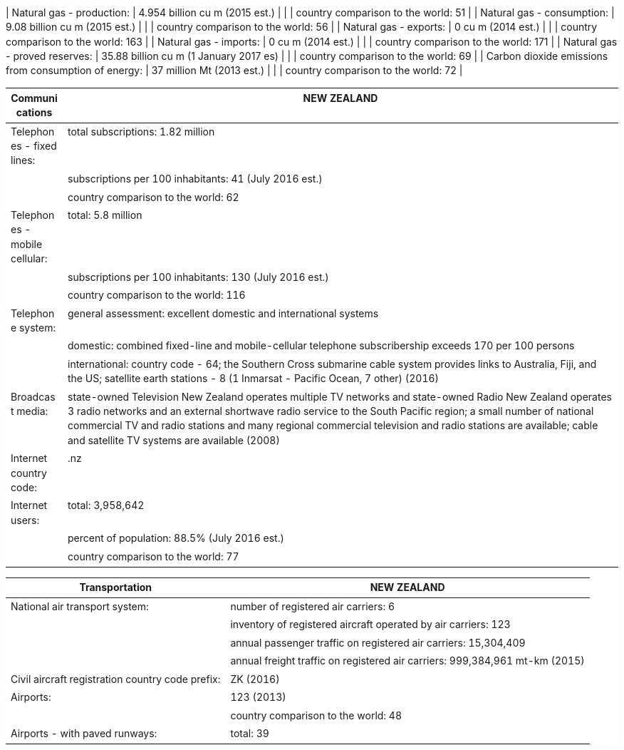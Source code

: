 | Natural gas - production: | 4.954 billion cu m (2015 est.) |
| | country comparison to the world: 51 |
| Natural gas - consumption: | 9.08 billion cu m (2015 est.) |
| | country comparison to the world: 56 |
| Natural gas - exports: | 0 cu m (2014 est.) |
| | country comparison to the world: 163 |
| Natural gas - imports: | 0 cu m (2014 est.) |
| | country comparison to the world: 171 |
| Natural gas - proved reserves: | 35.88 billion cu m (1 January 2017 es) |
| | country comparison to the world: 69 |
| Carbon dioxide emissions from consumption of energy: | 37 million Mt (2013 est.) |
| | country comparison to the world: 72 |

| Communications | NEW ZEALAND |
| --- | --- |
| Telephones - fixed lines: | total subscriptions: 1.82 million |
| | subscriptions per 100 inhabitants: 41 (July 2016 est.) |
| | country comparison to the world: 62 |
| Telephones - mobile cellular: | total: 5.8 million |
| | subscriptions per 100 inhabitants: 130 (July 2016 est.) |
| | country comparison to the world: 116 |
| Telephone system: | general assessment: excellent domestic and international systems |
| | domestic: combined fixed-line and mobile-cellular telephone subscribership exceeds 170 per 100 persons |
| | international: country code - 64; the Southern Cross submarine cable system provides links to Australia, Fiji, and the US; satellite earth stations - 8 (1 Inmarsat - Pacific Ocean, 7 other) (2016) |
| Broadcast media: | state-owned Television New Zealand operates multiple TV networks and state-owned Radio New Zealand operates 3 radio networks and an external shortwave radio service to the South Pacific region; a small number of national commercial TV and radio stations and many regional commercial television and radio stations are available; cable and satellite TV systems are available (2008) |
| Internet country code: | .nz |
| Internet users: | total: 3,958,642 |
| | percent of population: 88.5% (July 2016 est.) |
| | country comparison to the world: 77 |

| Transportation | NEW ZEALAND |
| --- | --- |
| National air transport system: | number of registered air carriers: 6 |
| | inventory of registered aircraft operated by air carriers: 123 |
| | annual passenger traffic on registered air carriers: 15,304,409 |
| | annual freight traffic on registered air carriers: 999,384,961 mt-km (2015) |
| Civil aircraft registration country code prefix: | ZK (2016) |
| Airports: | 123 (2013) |
| | country comparison to the world: 48 |
| Airports - with paved runways: | total: 39 |